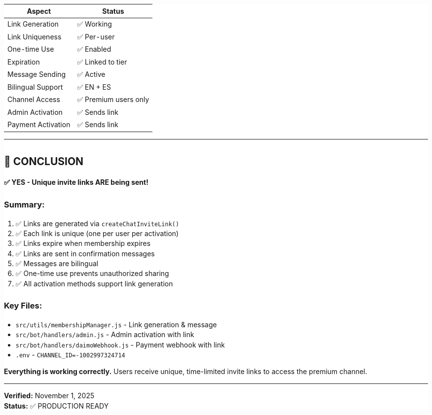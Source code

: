 | Aspect | Status |
|--------|--------|
| Link Generation | ✅ Working |
| Link Uniqueness | ✅ Per-user |
| One-time Use | ✅ Enabled |
| Expiration | ✅ Linked to tier |
| Message Sending | ✅ Active |
| Bilingual Support | ✅ EN + ES |
| Channel Access | ✅ Premium users only |
| Admin Activation | ✅ Sends link |
| Payment Activation | ✅ Sends link |

---

## 🎯 CONCLUSION

**✅ YES - Unique invite links ARE being sent!**

### Summary:
1. ✅ Links are generated via `createChatInviteLink()`
2. ✅ Each link is unique (one per user per activation)
3. ✅ Links expire when membership expires
4. ✅ Links are sent in confirmation messages
5. ✅ Messages are bilingual
6. ✅ One-time use prevents unauthorized sharing
7. ✅ All activation methods support link generation

### Key Files:
- `src/utils/membershipManager.js` - Link generation & message
- `src/bot/handlers/admin.js` - Admin activation with link
- `src/bot/handlers/daimoWebhook.js` - Payment webhook with link
- `.env` - `CHANNEL_ID=-1002997324714`

**Everything is working correctly.** Users receive unique, time-limited invite links to access the premium channel.

---

**Verified:** November 1, 2025  
**Status:** ✅ PRODUCTION READY
